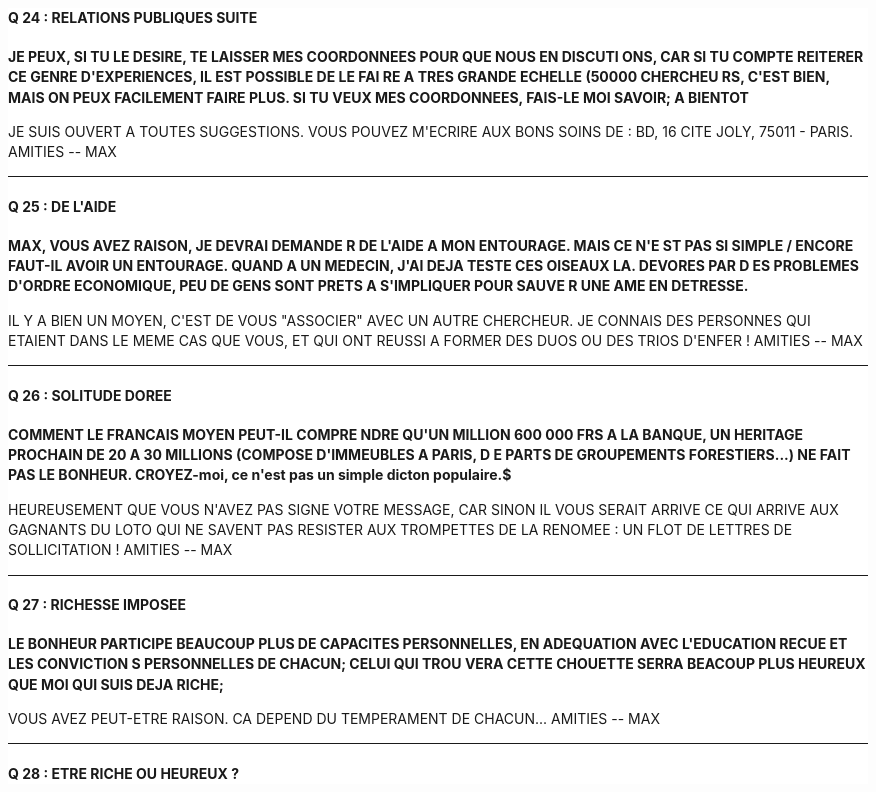 
#### Q 24 : RELATIONS PUBLIQUES SUITE

**JE PEUX, SI TU LE DESIRE, TE LAISSER MES COORDONNEES
POUR QUE NOUS EN DISCUTI ONS, CAR SI TU COMPTE REITERER CE GENRE
D'EXPERIENCES, IL EST POSSIBLE DE LE FAI RE A TRES GRANDE ECHELLE (50000
 CHERCHEU RS, C'EST BIEN, MAIS ON PEUX FACILEMENT  FAIRE PLUS. SI TU
VEUX MES COORDONNEES, FAIS-LE MOI SAVOIR; A BIENTOT**

JE SUIS OUVERT A TOUTES SUGGESTIONS. VOUS POUVEZ M'ECRIRE AUX BONS SOINS DE : BD, 16 CITE JOLY, 75011 - PARIS. AMITIES -- MAX

---

#### Q 25 : DE L'AIDE

**MAX, VOUS AVEZ RAISON, JE DEVRAI DEMANDE R DE L'AIDE A
 MON ENTOURAGE. MAIS CE N'E ST PAS SI SIMPLE / ENCORE FAUT-IL AVOIR  UN
ENTOURAGE. QUAND A UN MEDECIN, J'AI DEJA TESTE CES OISEAUX LA. DEVORES
PAR D ES PROBLEMES D'ORDRE ECONOMIQUE, PEU DE  GENS SONT PRETS A
S'IMPLIQUER POUR SAUVE R UNE AME EN DETRESSE.**

IL Y A BIEN UN MOYEN, C'EST DE VOUS "ASSOCIER" AVEC UN
 AUTRE CHERCHEUR.  JE CONNAIS DES PERSONNES QUI ETAIENT DANS LE MEME CAS
 QUE VOUS, ET QUI ONT REUSSI A FORMER DES DUOS OU DES TRIOS D'ENFER !
AMITIES -- MAX

---

#### Q 26 : SOLITUDE DOREE

**COMMENT LE FRANCAIS MOYEN PEUT-IL COMPRE NDRE QU'UN
MILLION 600 000 FRS A LA  BANQUE, UN HERITAGE PROCHAIN DE 20 A 30
MILLIONS (COMPOSE D'IMMEUBLES A PARIS, D E PARTS DE GROUPEMENTS
FORESTIERS...) NE FAIT PAS LE BONHEUR. CROYEZ-moi, ce  n'est pas un
simple dicton populaire.$**

HEUREUSEMENT QUE VOUS N'AVEZ PAS SIGNE VOTRE MESSAGE,
CAR SINON IL VOUS SERAIT ARRIVE CE QUI ARRIVE AUX GAGNANTS DU LOTO QUI
NE SAVENT PAS RESISTER AUX TROMPETTES DE LA RENOMEE : UN FLOT DE LETTRES
 DE SOLLICITATION ! AMITIES -- MAX

---

#### Q 27 : RICHESSE IMPOSEE

**LE BONHEUR PARTICIPE BEAUCOUP PLUS DE CAPACITES
PERSONNELLES, EN ADEQUATION AVEC L'EDUCATION RECUE ET LES CONVICTION S
PERSONNELLES DE CHACUN; CELUI QUI TROU VERA CETTE CHOUETTE SERRA BEACOUP
 PLUS HEUREUX QUE MOI QUI SUIS DEJA RICHE;**

VOUS AVEZ PEUT-ETRE RAISON. CA DEPEND DU TEMPERAMENT DE CHACUN... AMITIES -- MAX

---

#### Q 28 : ETRE RICHE OU HEUREUX ?
